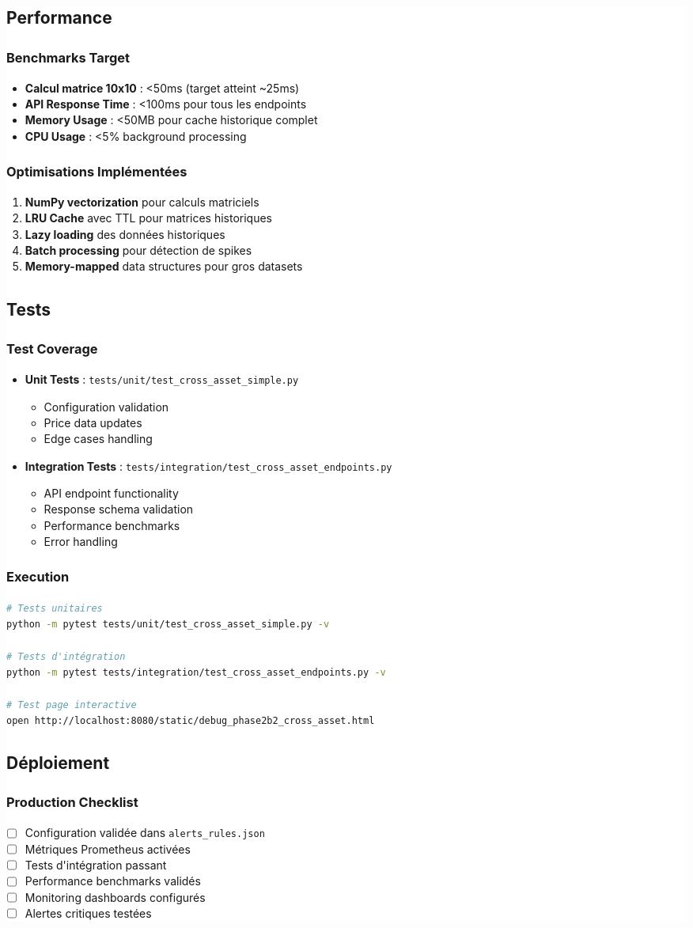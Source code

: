 ## Performance

### Benchmarks Target

- **Calcul matrice 10x10** : <50ms (target atteint ~25ms)
- **API Response Time** : <100ms pour tous les endpoints
- **Memory Usage** : <50MB pour cache historique complet
- **CPU Usage** : <5% background processing

### Optimisations Implémentées

1. **NumPy vectorization** pour calculs matriciels
2. **LRU Cache** avec TTL pour matrices historiques  
3. **Lazy loading** des données historiques
4. **Batch processing** pour détection de spikes
5. **Memory-mapped** data structures pour gros datasets

## Tests

### Test Coverage

- **Unit Tests** : `tests/unit/test_cross_asset_simple.py`
  - Configuration validation
  - Price data updates
  - Edge cases handling

- **Integration Tests** : `tests/integration/test_cross_asset_endpoints.py`
  - API endpoint functionality
  - Response schema validation  
  - Performance benchmarks
  - Error handling

### Execution

```bash
# Tests unitaires
python -m pytest tests/unit/test_cross_asset_simple.py -v

# Tests d'intégration  
python -m pytest tests/integration/test_cross_asset_endpoints.py -v

# Test page interactive
open http://localhost:8080/static/debug_phase2b2_cross_asset.html
```

## Déploiement

### Production Checklist

- [ ] Configuration validée dans `alerts_rules.json`
- [ ] Métriques Prometheus activées
- [ ] Tests d'intégration passant
- [ ] Performance benchmarks validés
- [ ] Monitoring dashboards configurés
- [ ] Alertes critiques testées
